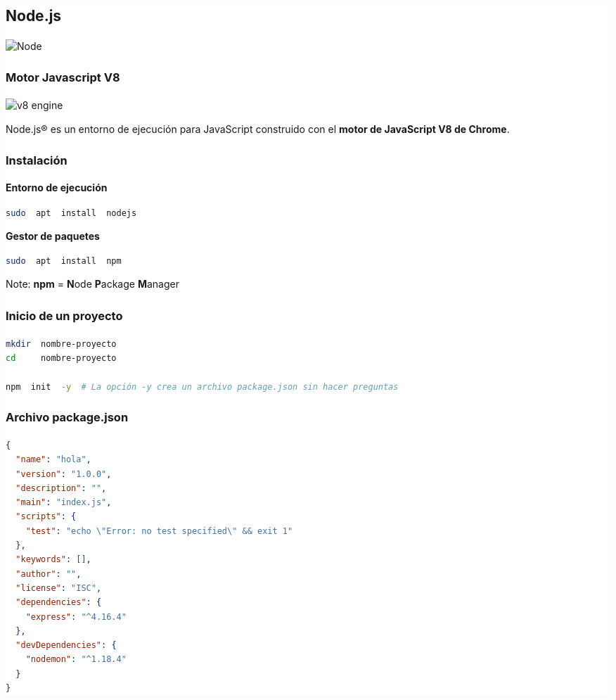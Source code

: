 

## Node.js

![Node](assets/node.png)


### Motor Javascript V8

![v8 engine](assets/v8-engine.png)

Node.js® es un entorno de ejecución para JavaScript construido con el **motor de JavaScript V8 de Chrome**.


### Instalación

**Entorno de ejecución**

```bash
sudo  apt  install  nodejs
```

**Gestor de paquetes**
```bash
sudo  apt  install  npm
```

Note: **npm** =  **N**ode **P**ackage **M**anager


### Inicio de un proyecto

```bash
mkdir  nombre-proyecto
cd     nombre-proyecto

npm  init  -y  # La opción -y crea un archivo package.json sin hacer preguntas
```


### Archivo package.json

```json
{
  "name": "hola",
  "version": "1.0.0",
  "description": "",
  "main": "index.js",
  "scripts": {
    "test": "echo \"Error: no test specified\" && exit 1"
  },
  "keywords": [],
  "author": "",
  "license": "ISC",
  "dependencies": {
    "express": "^4.16.4"
  },
  "devDependencies": {
    "nodemon": "^1.18.4"
  }
}
```
